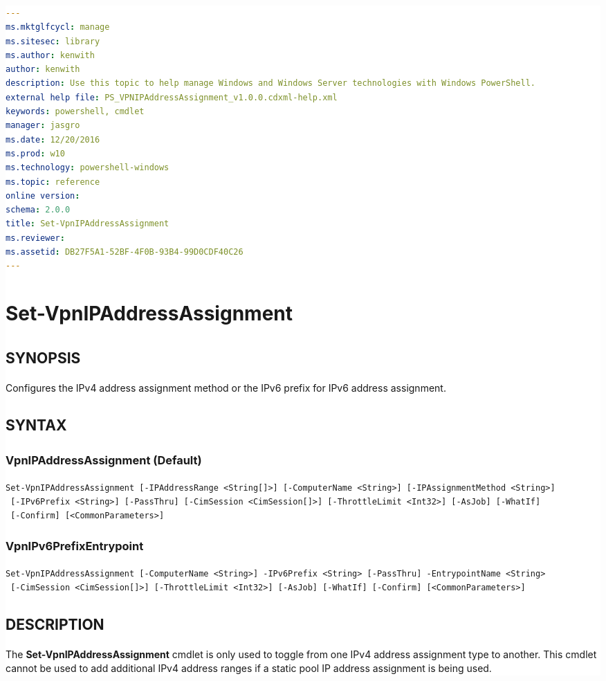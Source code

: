 ```yaml
---
ms.mktglfcycl: manage
ms.sitesec: library
ms.author: kenwith
author: kenwith
description: Use this topic to help manage Windows and Windows Server technologies with Windows PowerShell.
external help file: PS_VPNIPAddressAssignment_v1.0.0.cdxml-help.xml
keywords: powershell, cmdlet
manager: jasgro
ms.date: 12/20/2016
ms.prod: w10
ms.technology: powershell-windows
ms.topic: reference
online version: 
schema: 2.0.0
title: Set-VpnIPAddressAssignment
ms.reviewer:
ms.assetid: DB27F5A1-52BF-4F0B-93B4-99D0CDF40C26
---
```


# Set-VpnIPAddressAssignment

## SYNOPSIS
Configures the IPv4 address assignment method or the IPv6 prefix for IPv6 address assignment.

## SYNTAX

### VpnIPAddressAssignment (Default)
```
Set-VpnIPAddressAssignment [-IPAddressRange <String[]>] [-ComputerName <String>] [-IPAssignmentMethod <String>]
 [-IPv6Prefix <String>] [-PassThru] [-CimSession <CimSession[]>] [-ThrottleLimit <Int32>] [-AsJob] [-WhatIf]
 [-Confirm] [<CommonParameters>]
```

### VpnIPv6PrefixEntrypoint
```
Set-VpnIPAddressAssignment [-ComputerName <String>] -IPv6Prefix <String> [-PassThru] -EntrypointName <String>
 [-CimSession <CimSession[]>] [-ThrottleLimit <Int32>] [-AsJob] [-WhatIf] [-Confirm] [<CommonParameters>]
```

## DESCRIPTION
The **Set-VpnIPAddressAssignment** cmdlet is only used to toggle from one IPv4 address assignment type to another.
This cmdlet cannot be used to add additional IPv4 address ranges if a static pool IP address assignment is being used. 
                       